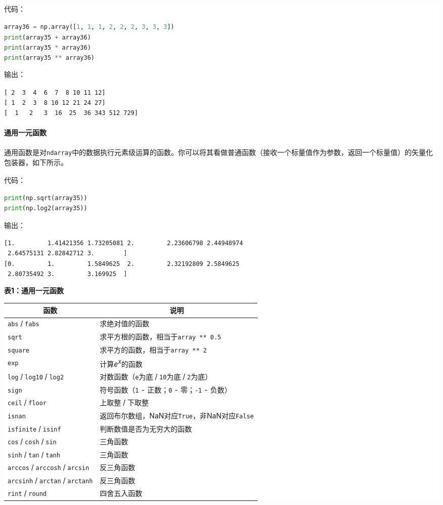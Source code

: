代码：

```Python
array36 = np.array([1, 1, 1, 2, 2, 2, 3, 3, 3])
print(array35 + array36)
print(array35 * array36)
print(array35 ** array36)
```

输出：

```
[ 2  3  4  6  7  8 10 11 12]
[ 1  2  3  8 10 12 21 24 27]
[  1   2   3  16  25  36 343 512 729]
```

#### 通用一元函数

通用函数是对`ndarray`中的数据执行元素级运算的函数。你可以将其看做普通函数（接收一个标量值作为参数，返回一个标量值）的矢量化包装器，如下所示。

代码：

```Python
print(np.sqrt(array35))
print(np.log2(array35))
```

输出：

```
[1.         1.41421356 1.73205081 2.         2.23606798 2.44948974
 2.64575131 2.82842712 3.        ]
[0.         1.         1.5849625  2.         2.32192809 2.5849625
 2.80735492 3.         3.169925  ]
```

**表1：通用一元函数**

| 函数                             | 说明                                          |
| -------------------------------- | --------------------------------------------- |
| `abs` / `fabs`                   | 求绝对值的函数                                |
| `sqrt`                           | 求平方根的函数，相当于`array ** 0.5 `         |
| `square`                         | 求平方的函数，相当于`array ** 2`              |
| `exp`                            | 计算$e^x$的函数                               |
| `log` / `log10` / `log2`         | 对数函数（`e`为底 / `10`为底 / `2`为底）      |
| `sign`                           | 符号函数（`1` - 正数；`0` - 零；`-1` - 负数） |
| `ceil` / `floor`                 | 上取整 /  下取整                              |
| `isnan`                          | 返回布尔数组，NaN对应`True`，非NaN对应`False` |
| `isfinite` / `isinf`             | 判断数值是否为无穷大的函数                    |
| `cos` / `cosh` / `sin`           | 三角函数                                      |
| `sinh` / `tan` / `tanh`          | 三角函数                                      |
| `arccos` / `arccosh` / `arcsin`  | 反三角函数                                    |
| `arcsinh` / `arctan` / `arctanh` | 反三角函数                                    |
| `rint` / `round`                 | 四舍五入函数                                  |
